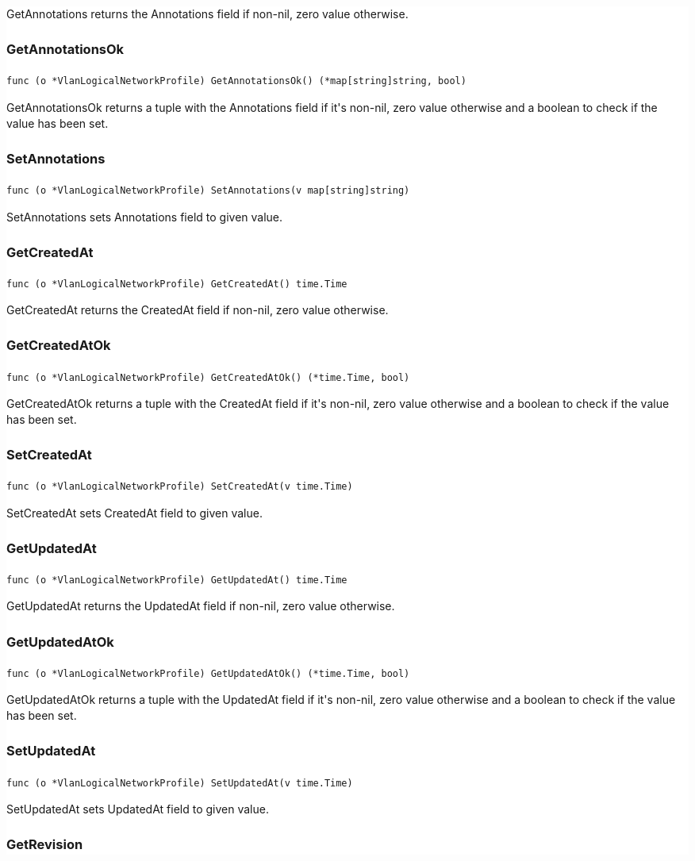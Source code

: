 GetAnnotations returns the Annotations field if non-nil, zero value otherwise.

### GetAnnotationsOk

`func (o *VlanLogicalNetworkProfile) GetAnnotationsOk() (*map[string]string, bool)`

GetAnnotationsOk returns a tuple with the Annotations field if it's non-nil, zero value otherwise
and a boolean to check if the value has been set.

### SetAnnotations

`func (o *VlanLogicalNetworkProfile) SetAnnotations(v map[string]string)`

SetAnnotations sets Annotations field to given value.


### GetCreatedAt

`func (o *VlanLogicalNetworkProfile) GetCreatedAt() time.Time`

GetCreatedAt returns the CreatedAt field if non-nil, zero value otherwise.

### GetCreatedAtOk

`func (o *VlanLogicalNetworkProfile) GetCreatedAtOk() (*time.Time, bool)`

GetCreatedAtOk returns a tuple with the CreatedAt field if it's non-nil, zero value otherwise
and a boolean to check if the value has been set.

### SetCreatedAt

`func (o *VlanLogicalNetworkProfile) SetCreatedAt(v time.Time)`

SetCreatedAt sets CreatedAt field to given value.


### GetUpdatedAt

`func (o *VlanLogicalNetworkProfile) GetUpdatedAt() time.Time`

GetUpdatedAt returns the UpdatedAt field if non-nil, zero value otherwise.

### GetUpdatedAtOk

`func (o *VlanLogicalNetworkProfile) GetUpdatedAtOk() (*time.Time, bool)`

GetUpdatedAtOk returns a tuple with the UpdatedAt field if it's non-nil, zero value otherwise
and a boolean to check if the value has been set.

### SetUpdatedAt

`func (o *VlanLogicalNetworkProfile) SetUpdatedAt(v time.Time)`

SetUpdatedAt sets UpdatedAt field to given value.


### GetRevision
